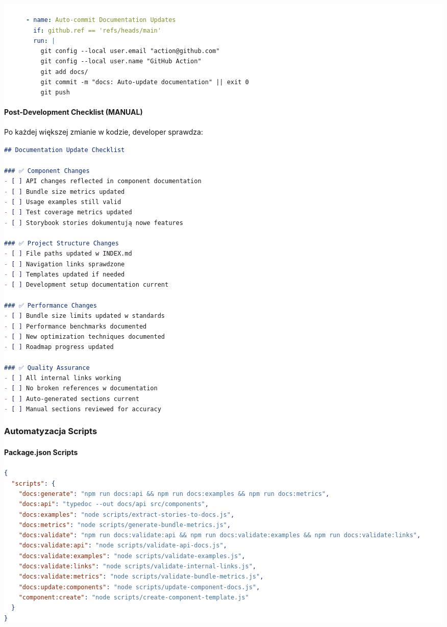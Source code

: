 ```yaml
        
      - name: Auto-commit Documentation Updates
        if: github.ref == 'refs/heads/main'
        run: |
          git config --local user.email "action@github.com"
          git config --local user.name "GitHub Action"
          git add docs/
          git commit -m "docs: Auto-update documentation" || exit 0
          git push
```

#### Post-Development Checklist (MANUAL)
Po każdej większej zmianie w kodzie, developer sprawdza:

```markdown
## Documentation Update Checklist

### ✅ Component Changes
- [ ] API changes reflected in component documentation
- [ ] Bundle size metrics updated
- [ ] Usage examples still valid
- [ ] Test coverage metrics updated
- [ ] Storybook stories dokumentują nowe features

### ✅ Project Structure Changes  
- [ ] File paths updated w INDEX.md
- [ ] Navigation links sprawdzone
- [ ] Templates updated if needed
- [ ] Development setup documentation current

### ✅ Performance Changes
- [ ] Bundle size limits updated w standards
- [ ] Performance benchmarks documented
- [ ] New optimization techniques documented
- [ ] Roadmap progress updated

### ✅ Quality Assurance
- [ ] All internal links working
- [ ] No broken references w documentation
- [ ] Auto-generated sections current
- [ ] Manual sections reviewed for accuracy
```

### Automatyzacja Scripts

#### Package.json Scripts
```json
{
  "scripts": {
    "docs:generate": "npm run docs:api && npm run docs:examples && npm run docs:metrics",
    "docs:api": "typedoc --out docs/api src/components",
    "docs:examples": "node scripts/extract-stories-to-docs.js",
    "docs:metrics": "node scripts/generate-bundle-metrics.js",
    "docs:validate": "npm run docs:validate:api && npm run docs:validate:examples && npm run docs:validate:links",
    "docs:validate:api": "node scripts/validate-api-docs.js",
    "docs:validate:examples": "node scripts/validate-examples.js", 
    "docs:validate:links": "node scripts/validate-internal-links.js",
    "docs:validate:metrics": "node scripts/validate-bundle-metrics.js",
    "docs:update:components": "node scripts/update-component-docs.js",
    "component:create": "node scripts/create-component-template.js"
  }
}
```